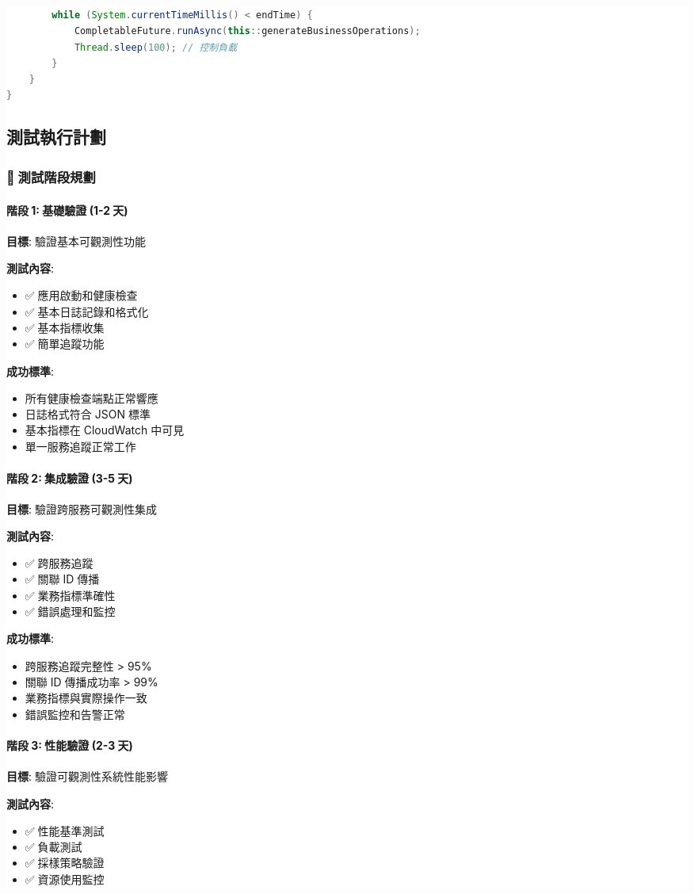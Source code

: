 ```java
        while (System.currentTimeMillis() < endTime) {
            CompletableFuture.runAsync(this::generateBusinessOperations);
            Thread.sleep(100); // 控制負載
        }
    }
}
```

## 測試執行計劃

### 📅 測試階段規劃

#### 階段 1: 基礎驗證 (1-2 天)

**目標**: 驗證基本可觀測性功能

**測試內容**:

- ✅ 應用啟動和健康檢查
- ✅ 基本日誌記錄和格式化
- ✅ 基本指標收集
- ✅ 簡單追蹤功能

**成功標準**:

- 所有健康檢查端點正常響應
- 日誌格式符合 JSON 標準
- 基本指標在 CloudWatch 中可見
- 單一服務追蹤正常工作

#### 階段 2: 集成驗證 (3-5 天)

**目標**: 驗證跨服務可觀測性集成

**測試內容**:

- ✅ 跨服務追蹤
- ✅ 關聯 ID 傳播
- ✅ 業務指標準確性
- ✅ 錯誤處理和監控

**成功標準**:

- 跨服務追蹤完整性 > 95%
- 關聯 ID 傳播成功率 > 99%
- 業務指標與實際操作一致
- 錯誤監控和告警正常

#### 階段 3: 性能驗證 (2-3 天)

**目標**: 驗證可觀測性系統性能影響

**測試內容**:

- ✅ 性能基準測試
- ✅ 負載測試
- ✅ 採樣策略驗證
- ✅ 資源使用監控
